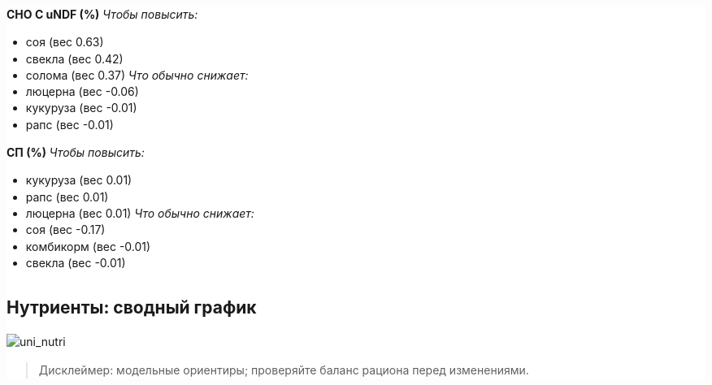 **CHO C uNDF (%)**
_Чтобы повысить:_
- соя (вес 0.63)
- свекла (вес 0.42)
- солома (вес 0.37)
_Что обычно снижает:_
- люцерна (вес -0.06)
- кукуруза (вес -0.01)
- рапс (вес -0.01)

**СП (%)**
_Чтобы повысить:_
- кукуруза (вес 0.01)
- рапс (вес 0.01)
- люцерна (вес 0.01)
_Что обычно снижает:_
- соя (вес -0.17)
- комбикорм (вес -0.01)
- свекла (вес -0.01)


## Нутриенты: сводный график

<img src="file:///C:/Users/%D0%90%D0%BB%D0%B5%D0%BA%D1%81%D0%B0%D0%BD%D0%B4%D1%80/gitprojects/AgroTech/desktop/graphics/12_2025-10-16_1760642928/uni_nutri.png" alt="uni_nutri" width="960">


> Дисклеймер: модельные ориентиры; проверяйте баланс рациона перед изменениями.
